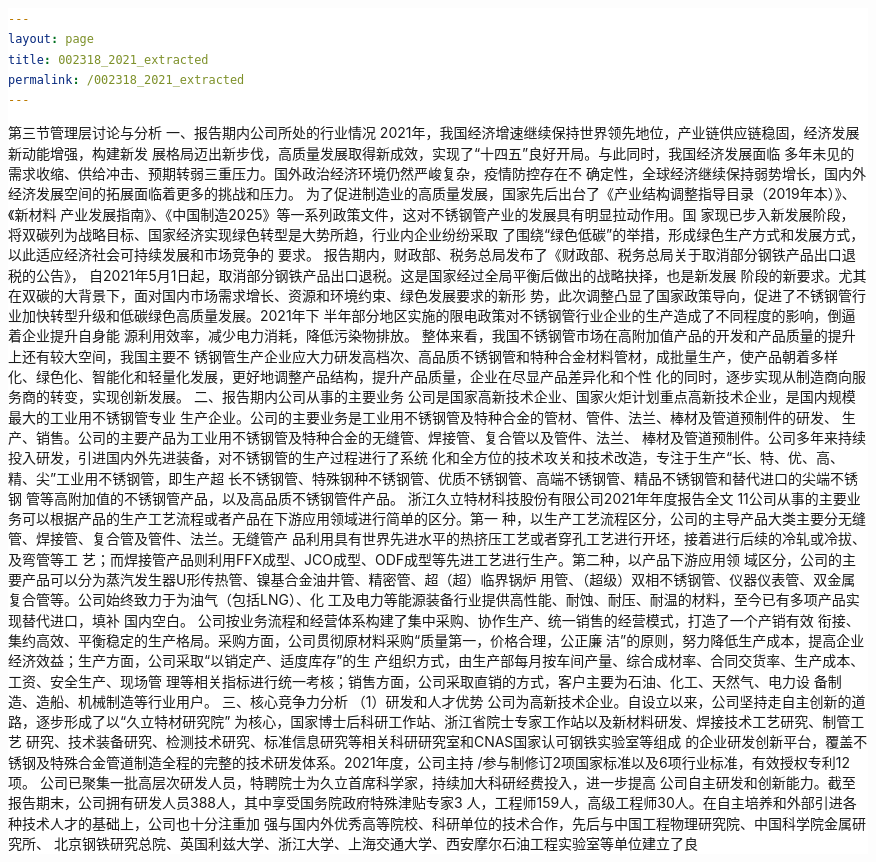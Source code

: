 ```yaml
---
layout: page
title: 002318_2021_extracted
permalink: /002318_2021_extracted
---
```


第三节管理层讨论与分析
一、报告期内公司所处的行业情况
2021年，我国经济增速继续保持世界领先地位，产业链供应链稳固，经济发展新动能增强，构建新发
展格局迈出新步伐，高质量发展取得新成效，实现了“十四五”良好开局。与此同时，我国经济发展面临
多年未见的需求收缩、供给冲击、预期转弱三重压力。国外政治经济环境仍然严峻复杂，疫情防控存在不
确定性，全球经济继续保持弱势增长，国内外经济发展空间的拓展面临着更多的挑战和压力。
为了促进制造业的高质量发展，国家先后出台了《产业结构调整指导目录（2019年本）》、《新材料
产业发展指南》、《中国制造2025》等一系列政策文件，这对不锈钢管产业的发展具有明显拉动作用。国
家现已步入新发展阶段，将双碳列为战略目标、国家经济实现绿色转型是大势所趋，行业内企业纷纷采取
了围绕“绿色低碳”的举措，形成绿色生产方式和发展方式，以此适应经济社会可持续发展和市场竞争的
要求。
报告期内，财政部、税务总局发布了《财政部、税务总局关于取消部分钢铁产品出口退税的公告》，
自2021年5月1日起，取消部分钢铁产品出口退税。这是国家经过全局平衡后做出的战略抉择，也是新发展
阶段的新要求。尤其在双碳的大背景下，面对国内市场需求增长、资源和环境约束、绿色发展要求的新形
势，此次调整凸显了国家政策导向，促进了不锈钢管行业加快转型升级和低碳绿色高质量发展。2021年下
半年部分地区实施的限电政策对不锈钢管行业企业的生产造成了不同程度的影响，倒逼着企业提升自身能
源利用效率，减少电力消耗，降低污染物排放。
整体来看，我国不锈钢管市场在高附加值产品的开发和产品质量的提升上还有较大空间，我国主要不
锈钢管生产企业应大力研发高档次、高品质不锈钢管和特种合金材料管材，成批量生产，使产品朝着多样
化、绿色化、智能化和轻量化发展，更好地调整产品结构，提升产品质量，企业在尽显产品差异化和个性
化的同时，逐步实现从制造商向服务商的转变，实现创新发展。
二、报告期内公司从事的主要业务
公司是国家高新技术企业、国家火炬计划重点高新技术企业，是国内规模最大的工业用不锈钢管专业
生产企业。公司的主要业务是工业用不锈钢管及特种合金的管材、管件、法兰、棒材及管道预制件的研发、
生产、销售。公司的主要产品为工业用不锈钢管及特种合金的无缝管、焊接管、复合管以及管件、法兰、
棒材及管道预制件。公司多年来持续投入研发，引进国内外先进装备，对不锈钢管的生产过程进行了系统
化和全方位的技术攻关和技术改造，专注于生产“长、特、优、高、精、尖”工业用不锈钢管，即生产超
长不锈钢管、特殊钢种不锈钢管、优质不锈钢管、高端不锈钢管、精品不锈钢管和替代进口的尖端不锈钢
管等高附加值的不锈钢管产品，以及高品质不锈钢管件产品。
浙江久立特材科技股份有限公司2021年年度报告全文
11公司从事的主要业务可以根据产品的生产工艺流程或者产品在下游应用领域进行简单的区分。第一
种，以生产工艺流程区分，公司的主导产品大类主要分无缝管、焊接管、复合管及管件、法兰。无缝管产
品利用具有世界先进水平的热挤压工艺或者穿孔工艺进行开坯，接着进行后续的冷轧或冷拔、及弯管等工
艺；而焊接管产品则利用FFX成型、JCO成型、ODF成型等先进工艺进行生产。第二种，以产品下游应用领
域区分，公司的主要产品可以分为蒸汽发生器U形传热管、镍基合金油井管、精密管、超（超）临界锅炉
用管、（超级）双相不锈钢管、仪器仪表管、双金属复合管等。公司始终致力于为油气（包括LNG）、化
工及电力等能源装备行业提供高性能、耐蚀、耐压、耐温的材料，至今已有多项产品实现替代进口，填补
国内空白。
公司按业务流程和经营体系构建了集中采购、协作生产、统一销售的经营模式，打造了一个产销有效
衔接、集约高效、平衡稳定的生产格局。采购方面，公司贯彻原材料采购“质量第一，价格合理，公正廉
洁”的原则，努力降低生产成本，提高企业经济效益；生产方面，公司采取“以销定产、适度库存”的生
产组织方式，由生产部每月按车间产量、综合成材率、合同交货率、生产成本、工资、安全生产、现场管
理等相关指标进行统一考核；销售方面，公司采取直销的方式，客户主要为石油、化工、天然气、电力设
备制造、造船、机械制造等行业用户。
三、核心竞争力分析
（1）研发和人才优势
公司为高新技术企业。自设立以来，公司坚持走自主创新的道路，逐步形成了以“久立特材研究院”
为核心，国家博士后科研工作站、浙江省院士专家工作站以及新材料研发、焊接技术工艺研究、制管工艺
研究、技术装备研究、检测技术研究、标准信息研究等相关科研研究室和CNAS国家认可钢铁实验室等组成
的企业研发创新平台，覆盖不锈钢及特殊合金管道制造全程的完整的技术研发体系。2021年度，公司主持
/参与制修订2项国家标准以及6项行业标准，有效授权专利12项。
公司已聚集一批高层次研发人员，特聘院士为久立首席科学家，持续加大科研经费投入，进一步提高
公司自主研发和创新能力。截至报告期末，公司拥有研发人员388人，其中享受国务院政府特殊津贴专家3
人，工程师159人，高级工程师30人。在自主培养和外部引进各种技术人才的基础上，公司也十分注重加
强与国内外优秀高等院校、科研单位的技术合作，先后与中国工程物理研究院、中国科学院金属研究所、
北京钢铁研究总院、英国利兹大学、浙江大学、上海交通大学、西安摩尔石油工程实验室等单位建立了良